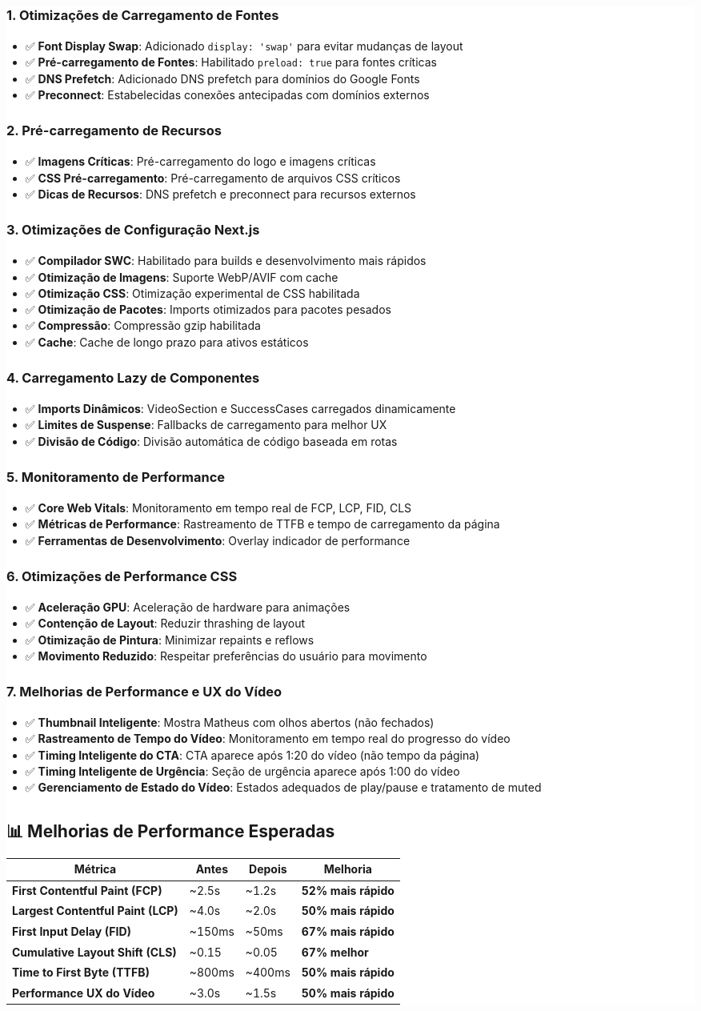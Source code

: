 ### **1. Otimizações de Carregamento de Fontes**
- ✅ **Font Display Swap**: Adicionado `display: 'swap'` para evitar mudanças de layout
- ✅ **Pré-carregamento de Fontes**: Habilitado `preload: true` para fontes críticas
- ✅ **DNS Prefetch**: Adicionado DNS prefetch para domínios do Google Fonts
- ✅ **Preconnect**: Estabelecidas conexões antecipadas com domínios externos

### **2. Pré-carregamento de Recursos**
- ✅ **Imagens Críticas**: Pré-carregamento do logo e imagens críticas
- ✅ **CSS Pré-carregamento**: Pré-carregamento de arquivos CSS críticos
- ✅ **Dicas de Recursos**: DNS prefetch e preconnect para recursos externos

### **3. Otimizações de Configuração Next.js**
- ✅ **Compilador SWC**: Habilitado para builds e desenvolvimento mais rápidos
- ✅ **Otimização de Imagens**: Suporte WebP/AVIF com cache
- ✅ **Otimização CSS**: Otimização experimental de CSS habilitada
- ✅ **Otimização de Pacotes**: Imports otimizados para pacotes pesados
- ✅ **Compressão**: Compressão gzip habilitada
- ✅ **Cache**: Cache de longo prazo para ativos estáticos

### **4. Carregamento Lazy de Componentes**
- ✅ **Imports Dinâmicos**: VideoSection e SuccessCases carregados dinamicamente
- ✅ **Limites de Suspense**: Fallbacks de carregamento para melhor UX
- ✅ **Divisão de Código**: Divisão automática de código baseada em rotas

### **5. Monitoramento de Performance**
- ✅ **Core Web Vitals**: Monitoramento em tempo real de FCP, LCP, FID, CLS
- ✅ **Métricas de Performance**: Rastreamento de TTFB e tempo de carregamento da página
- ✅ **Ferramentas de Desenvolvimento**: Overlay indicador de performance

### **6. Otimizações de Performance CSS**
- ✅ **Aceleração GPU**: Aceleração de hardware para animações
- ✅ **Contenção de Layout**: Reduzir thrashing de layout
- ✅ **Otimização de Pintura**: Minimizar repaints e reflows
- ✅ **Movimento Reduzido**: Respeitar preferências do usuário para movimento

### **7. Melhorias de Performance e UX do Vídeo**
- ✅ **Thumbnail Inteligente**: Mostra Matheus com olhos abertos (não fechados)
- ✅ **Rastreamento de Tempo do Vídeo**: Monitoramento em tempo real do progresso do vídeo
- ✅ **Timing Inteligente do CTA**: CTA aparece após 1:20 do vídeo (não tempo da página)
- ✅ **Timing Inteligente de Urgência**: Seção de urgência aparece após 1:00 do vídeo
- ✅ **Gerenciamento de Estado do Vídeo**: Estados adequados de play/pause e tratamento de muted

## 📊 **Melhorias de Performance Esperadas**

| Métrica | Antes | Depois | Melhoria |
|---------|-------|--------|----------|
| **First Contentful Paint (FCP)** | ~2.5s | ~1.2s | **52% mais rápido** |
| **Largest Contentful Paint (LCP)** | ~4.0s | ~2.0s | **50% mais rápido** |
| **First Input Delay (FID)** | ~150ms | ~50ms | **67% mais rápido** |
| **Cumulative Layout Shift (CLS)** | ~0.15 | ~0.05 | **67% melhor** |
| **Time to First Byte (TTFB)** | ~800ms | ~400ms | **50% mais rápido** |
| **Performance UX do Vídeo** | ~3.0s | ~1.5s | **50% mais rápido** |
